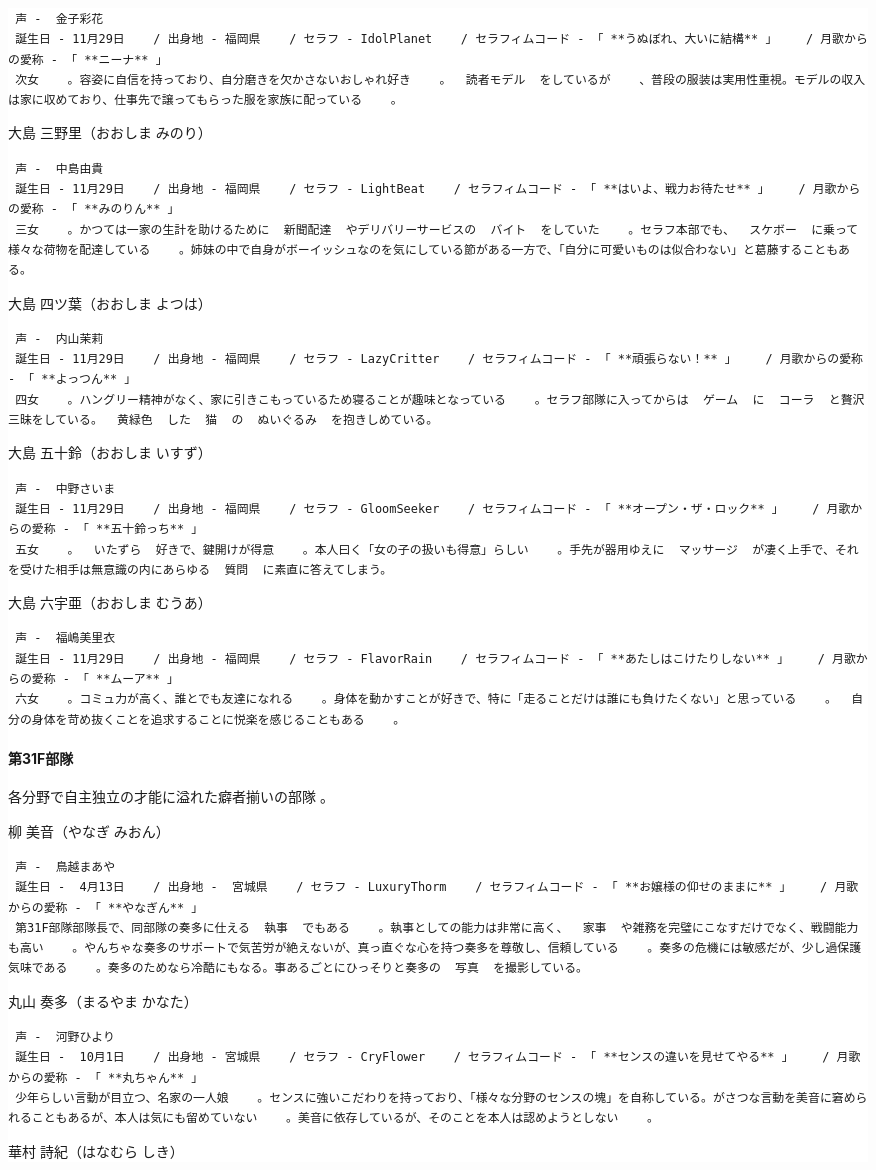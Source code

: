      声 -  金子彩花   
     誕生日 - 11月29日    / 出身地 - 福岡県    / セラフ - IdolPlanet    / セラフィムコード - 「 **うぬぼれ、大いに結構** 」    / 月歌からの愛称 - 「 **ニーナ** 」   
     次女    。容姿に自信を持っており、自分磨きを欠かさないおしゃれ好き    。  読者モデル  をしているが    、普段の服装は実用性重視。モデルの収入は家に収めており、仕事先で譲ってもらった服を家族に配っている    。 
大島 三野里（おおしま みのり）

     声 -  中島由貴   
     誕生日 - 11月29日    / 出身地 - 福岡県    / セラフ - LightBeat    / セラフィムコード - 「 **はいよ、戦力お待たせ** 」    / 月歌からの愛称 - 「 **みのりん** 」   
     三女    。かつては一家の生計を助けるために  新聞配達  やデリバリーサービスの  バイト  をしていた    。セラフ本部でも、  スケボー  に乗って様々な荷物を配達している    。姉妹の中で自身がボーイッシュなのを気にしている節がある一方で、「自分に可愛いものは似合わない」と葛藤することもある。 
大島 四ツ葉（おおしま よつは）

     声 -  内山茉莉   
     誕生日 - 11月29日    / 出身地 - 福岡県    / セラフ - LazyCritter    / セラフィムコード - 「 **頑張らない！** 」    / 月歌からの愛称 - 「 **よっつん** 」   
     四女    。ハングリー精神がなく、家に引きこもっているため寝ることが趣味となっている    。セラフ部隊に入ってからは  ゲーム  に  コーラ  と贅沢三昧をしている。  黄緑色  した  猫  の  ぬいぐるみ  を抱きしめている。 
大島 五十鈴（おおしま いすず）

     声 -  中野さいま   
     誕生日 - 11月29日    / 出身地 - 福岡県    / セラフ - GloomSeeker    / セラフィムコード - 「 **オープン・ザ・ロック** 」    / 月歌からの愛称 - 「 **五十鈴っち** 」   
     五女    。  いたずら  好きで、鍵開けが得意    。本人曰く「女の子の扱いも得意」らしい    。手先が器用ゆえに  マッサージ  が凄く上手で、それを受けた相手は無意識の内にあらゆる  質問  に素直に答えてしまう。 
大島 六宇亜（おおしま むうあ）

     声 -  福嶋美里衣   
     誕生日 - 11月29日    / 出身地 - 福岡県    / セラフ - FlavorRain    / セラフィムコード - 「 **あたしはこけたりしない** 」    / 月歌からの愛称 - 「 **ムーア** 」   
     六女    。コミュ力が高く、誰とでも友達になれる    。身体を動かすことが好きで、特に「走ることだけは誰にも負けたくない」と思っている    。  自分の身体を苛め抜くことを追求することに悦楽を感じることもある    。 

####  第31F部隊  

各分野で自主独立の才能に溢れた癖者揃いの部隊    。

柳 美音（やなぎ みおん）

     声 -  鳥越まあや   
     誕生日 -  4月13日    / 出身地 -  宮城県    / セラフ - LuxuryThorm    / セラフィムコード - 「 **お嬢様の仰せのままに** 」    / 月歌からの愛称 - 「 **やなぎん** 」   
     第31F部隊部隊長で、同部隊の奏多に仕える  執事  でもある    。執事としての能力は非常に高く、  家事  や雑務を完璧にこなすだけでなく、戦闘能力も高い    。やんちゃな奏多のサポートで気苦労が絶えないが、真っ直ぐな心を持つ奏多を尊敬し、信頼している    。奏多の危機には敏感だが、少し過保護気味である    。奏多のためなら冷酷にもなる。事あるごとにひっそりと奏多の  写真  を撮影している。 
丸山 奏多（まるやま かなた）

     声 -  河野ひより   
     誕生日 -  10月1日    / 出身地 - 宮城県    / セラフ - CryFlower    / セラフィムコード - 「 **センスの違いを見せてやる** 」    / 月歌からの愛称 - 「 **丸ちゃん** 」   
     少年らしい言動が目立つ、名家の一人娘    。センスに強いこだわりを持っており、「様々な分野のセンスの塊」を自称している。がさつな言動を美音に窘められることもあるが、本人は気にも留めていない    。美音に依存しているが、そのことを本人は認めようとしない    。 
華村 詩紀（はなむら しき）
